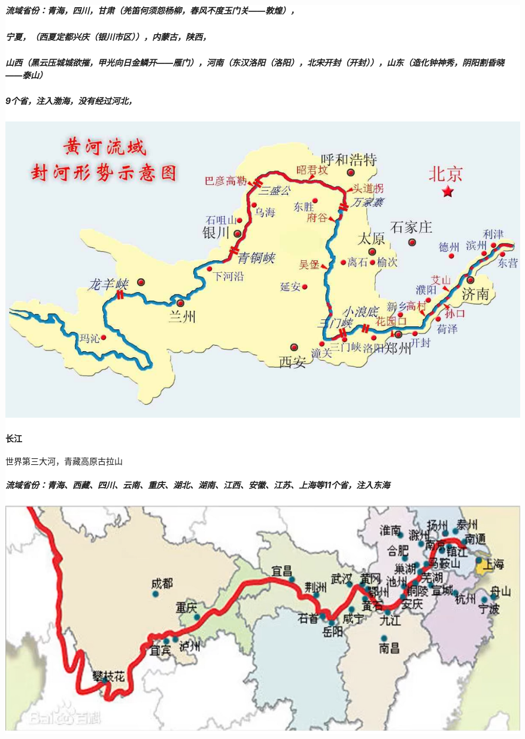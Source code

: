 ##### 流域省份：青海，四川，甘肃（羌笛何须怨杨柳，春风不度玉门关——敦煌），

##### 宁夏，（西夏定都兴庆（银川市区）），内蒙古，陕西，

##### 山西（黑云压城城欲摧，甲光向日金鳞开——雁门），河南（东汉洛阳（洛阳），北宋开封（开封）），山东（造化钟神秀，阴阳割昏晓——泰山）

##### 9个省，注入渤海，没有经过河北，

![img](../../img/zip_1617208645J28rpS.jpg)



#### 长江

世界第三大河，青藏高原古拉山

##### 流域省份：青海、西藏、四川、云南、重庆、湖北、湖南、江西、安徽、江苏、上海等11个省，注入东海

![image-20240320223629484](../../img/image-20240320223629484.png)
